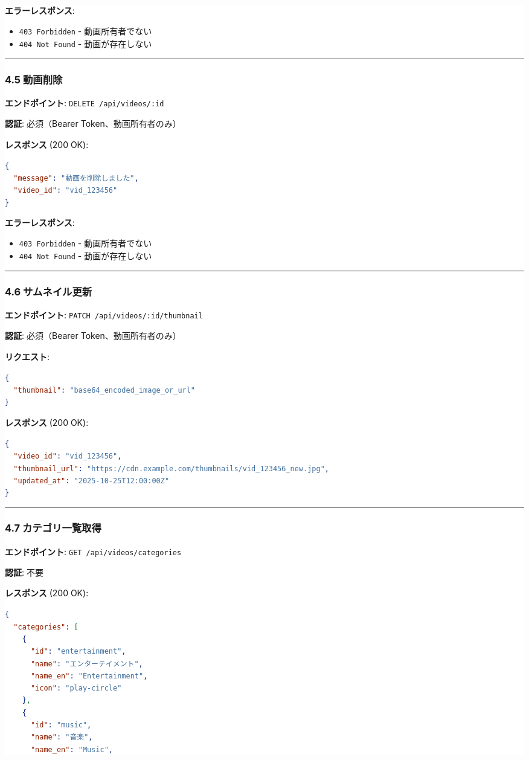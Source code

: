 **エラーレスポンス**:
- `403 Forbidden` - 動画所有者でない
- `404 Not Found` - 動画が存在しない

---

### 4.5 動画削除

**エンドポイント**: `DELETE /api/videos/:id`

**認証**: 必須（Bearer Token、動画所有者のみ）

**レスポンス** (200 OK):
```json
{
  "message": "動画を削除しました",
  "video_id": "vid_123456"
}
```

**エラーレスポンス**:
- `403 Forbidden` - 動画所有者でない
- `404 Not Found` - 動画が存在しない

---

### 4.6 サムネイル更新

**エンドポイント**: `PATCH /api/videos/:id/thumbnail`

**認証**: 必須（Bearer Token、動画所有者のみ）

**リクエスト**:
```json
{
  "thumbnail": "base64_encoded_image_or_url"
}
```

**レスポンス** (200 OK):
```json
{
  "video_id": "vid_123456",
  "thumbnail_url": "https://cdn.example.com/thumbnails/vid_123456_new.jpg",
  "updated_at": "2025-10-25T12:00:00Z"
}
```

---

### 4.7 カテゴリ一覧取得

**エンドポイント**: `GET /api/videos/categories`

**認証**: 不要

**レスポンス** (200 OK):
```json
{
  "categories": [
    {
      "id": "entertainment",
      "name": "エンターテイメント",
      "name_en": "Entertainment",
      "icon": "play-circle"
    },
    {
      "id": "music",
      "name": "音楽",
      "name_en": "Music",
```